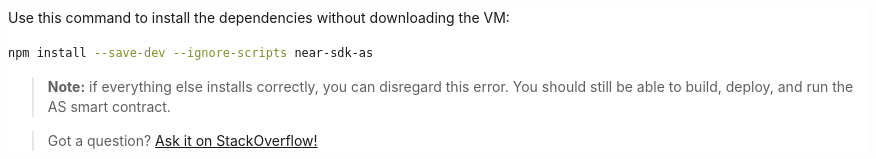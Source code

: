 Use this command to install the dependencies without downloading the VM:

```sh
npm install --save-dev --ignore-scripts near-sdk-as
```

> **Note:** if everything else installs correctly, you can disregard this error.
> You should still be able to build, deploy, and run the AS smart contract.


> Got a question?
> <a href="https://stackoverflow.com/questions/tagged/nearprotocol">
> <h8>Ask it on StackOverflow!</h8></a>
